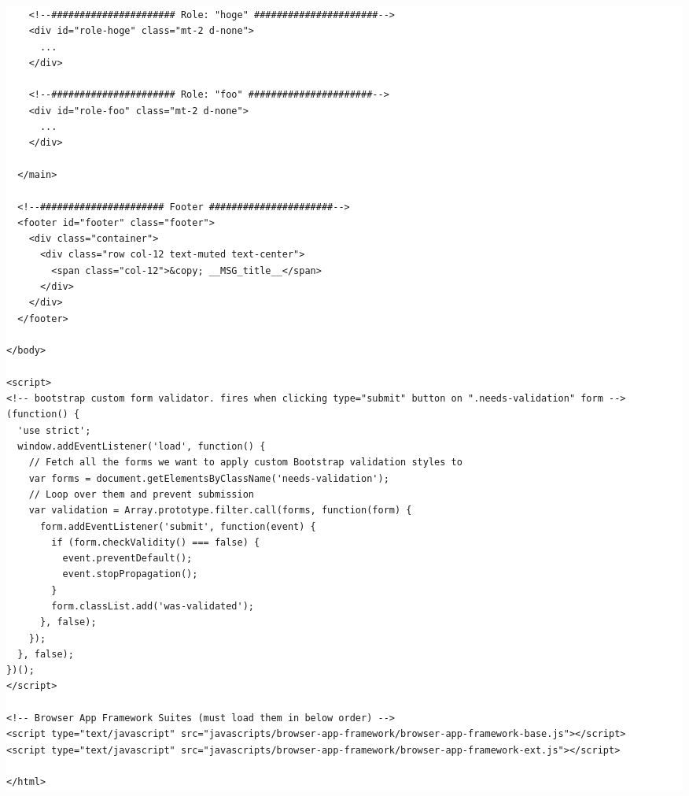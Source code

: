 ```
    <!--###################### Role: "hoge" ######################-->
    <div id="role-hoge" class="mt-2 d-none">
      ...
    </div>

    <!--###################### Role: "foo" ######################-->
    <div id="role-foo" class="mt-2 d-none">
      ...
    </div>
  
  </main>
  
  <!--###################### Footer ######################-->
  <footer id="footer" class="footer">
    <div class="container">
      <div class="row col-12 text-muted text-center">
        <span class="col-12">&copy; __MSG_title__</span>
      </div>
    </div>
  </footer>

</body>

<script>
<!-- bootstrap custom form validator. fires when clicking type="submit" button on ".needs-validation" form -->  
(function() {
  'use strict';
  window.addEventListener('load', function() {
    // Fetch all the forms we want to apply custom Bootstrap validation styles to
    var forms = document.getElementsByClassName('needs-validation');
    // Loop over them and prevent submission
    var validation = Array.prototype.filter.call(forms, function(form) {
      form.addEventListener('submit', function(event) {
        if (form.checkValidity() === false) {
          event.preventDefault();
          event.stopPropagation();
        }
        form.classList.add('was-validated');
      }, false);
    });
  }, false);
})();
</script>

<!-- Browser App Framework Suites (must load them in below order) -->
<script type="text/javascript" src="javascripts/browser-app-framework/browser-app-framework-base.js"></script>
<script type="text/javascript" src="javascripts/browser-app-framework/browser-app-framework-ext.js"></script>

</html>
```
